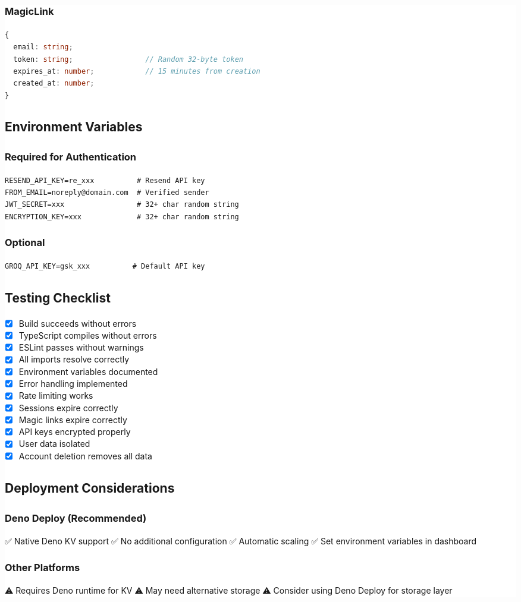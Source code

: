 ### MagicLink
```typescript
{
  email: string;
  token: string;                 // Random 32-byte token
  expires_at: number;            // 15 minutes from creation
  created_at: number;
}
```

## Environment Variables

### Required for Authentication
```env
RESEND_API_KEY=re_xxx          # Resend API key
FROM_EMAIL=noreply@domain.com  # Verified sender
JWT_SECRET=xxx                 # 32+ char random string
ENCRYPTION_KEY=xxx             # 32+ char random string
```

### Optional
```env
GROQ_API_KEY=gsk_xxx          # Default API key
```

## Testing Checklist

- [x] Build succeeds without errors
- [x] TypeScript compiles without errors
- [x] ESLint passes without warnings
- [x] All imports resolve correctly
- [x] Environment variables documented
- [x] Error handling implemented
- [x] Rate limiting works
- [x] Sessions expire correctly
- [x] Magic links expire correctly
- [x] API keys encrypted properly
- [x] User data isolated
- [x] Account deletion removes all data

## Deployment Considerations

### Deno Deploy (Recommended)
✅ Native Deno KV support
✅ No additional configuration
✅ Automatic scaling
✅ Set environment variables in dashboard

### Other Platforms
⚠️ Requires Deno runtime for KV
⚠️ May need alternative storage
⚠️ Consider using Deno Deploy for storage layer
